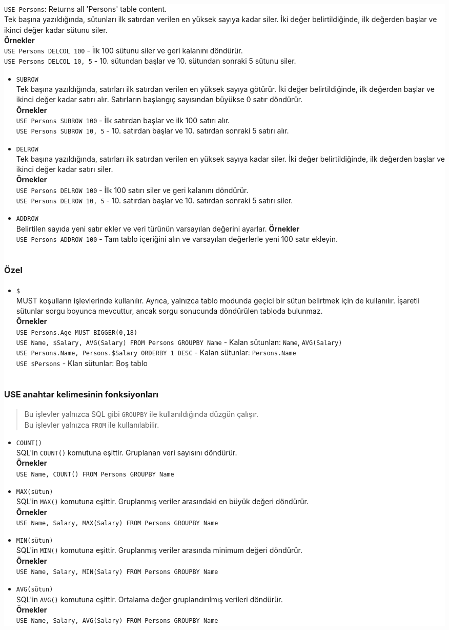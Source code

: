 ```USE Persons```: Returns all 'Persons' table content. <br>
Tek başına yazıldığında, sütunları ilk satırdan verilen en yüksek sayıya kadar siler. İki değer belirtildiğinde, ilk değerden başlar ve ikinci değer kadar sütunu siler.<br>
<b>Örnekler</b><br>
```USE Persons DELCOL 100``` - İlk 100 sütunu siler ve geri kalanını döndürür. <br>
```USE Persons DELCOL 10, 5``` - 10. sütundan başlar ve 10. sütundan sonraki 5 sütunu siler.

- ```SUBROW``` <br>
Tek başına yazıldığında, satırları ilk satırdan verilen en yüksek sayıya götürür. İki değer belirtildiğinde, ilk değerden başlar ve ikinci değer kadar satırı alır. Satırların başlangıç ​​sayısından büyükse 0 satır döndürür.<br>
<b>Örnekler</b><br>
```USE Persons SUBROW 100``` - İlk satırdan başlar ve ilk 100 satırı alır. <br>
```USE Persons SUBROW 10, 5``` - 10. satırdan başlar ve 10. satırdan sonraki 5 satırı alır.

- ```DELROW``` <br>
Tek başına yazıldığında, satırları ilk satırdan verilen en yüksek sayıya kadar siler. İki değer belirtildiğinde, ilk değerden başlar ve ikinci değer kadar satırı siler.<br>
<b>Örnekler</b><br>
```USE Persons DELROW 100``` - İlk 100 satırı siler ve geri kalanını döndürür. <br>
```USE Persons DELROW 10, 5``` - 10. satırdan başlar ve 10. satırdan sonraki 5 satırı siler.

- ```ADDROW``` <br>
Belirtilen sayıda yeni satır ekler ve veri türünün varsayılan değerini ayarlar.
<b>Örnekler</b><br>
```USE Persons ADDROW 100``` - Tam tablo içeriğini alın ve varsayılan değerlerle yeni 100 satır ekleyin.

# 

### Özel

- ```$``` <br>
MUST koşulların işlevlerinde kullanılır. Ayrıca, yalnızca tablo modunda geçici bir sütun belirtmek için de kullanılır. İşaretli sütunlar sorgu boyunca mevcuttur, ancak sorgu sonucunda döndürülen tabloda bulunmaz.<br>
<b>Örnekler</b><br>
```USE Persons.Age MUST BIGGER(0,18)```<br>
```USE Name, $Salary, AVG(Salary) FROM Persons GROUPBY Name``` - Kalan sütunlan: ``Name``, ``AVG(Salary)`` <br>
```USE Persons.Name, Persons.$Salary ORDERBY 1 DESC``` - Kalan sütunlar: ``Persons.Name`` <br>
```USE $Persons``` - Klan sütunlar: Boş tablo

# 

### USE anahtar kelimesinin fonksiyonları

> Bu işlevler yalnızca SQL gibi ``GROUPBY`` ile kullanıldığında düzgün çalışır.<br>
  Bu işlevler yalnızca ``FROM`` ile kullanılabilir.

- ```COUNT()``` <br>
SQL'in ``COUNT()`` komutuna eşittir. Gruplanan veri sayısını döndürür.<br>
<b>Örnekler</b><br>
```USE Name, COUNT() FROM Persons GROUPBY Name```

- ```MAX(sütun)``` <br>
SQL'in ``MAX()`` komutuna eşittir. Gruplanmış veriler arasındaki en büyük değeri döndürür.<br>
<b>Örnekler</b><br>
```USE Name, Salary, MAX(Salary) FROM Persons GROUPBY Name```

- ```MIN(sütun)``` <br>
SQL'in ``MIN()`` komutuna eşittir. Gruplanmış veriler arasında minimum değeri döndürür.<br>
<b>Örnekler</b><br>
```USE Name, Salary, MIN(Salary) FROM Persons GROUPBY Name```

- ```AVG(sütun)``` <br>
SQL'in ``AVG()`` komutuna eşittir. Ortalama değer gruplandırılmış verileri döndürür.<br>
<b>Örnekler</b><br>
```USE Name, Salary, AVG(Salary) FROM Persons GROUPBY Name```
```